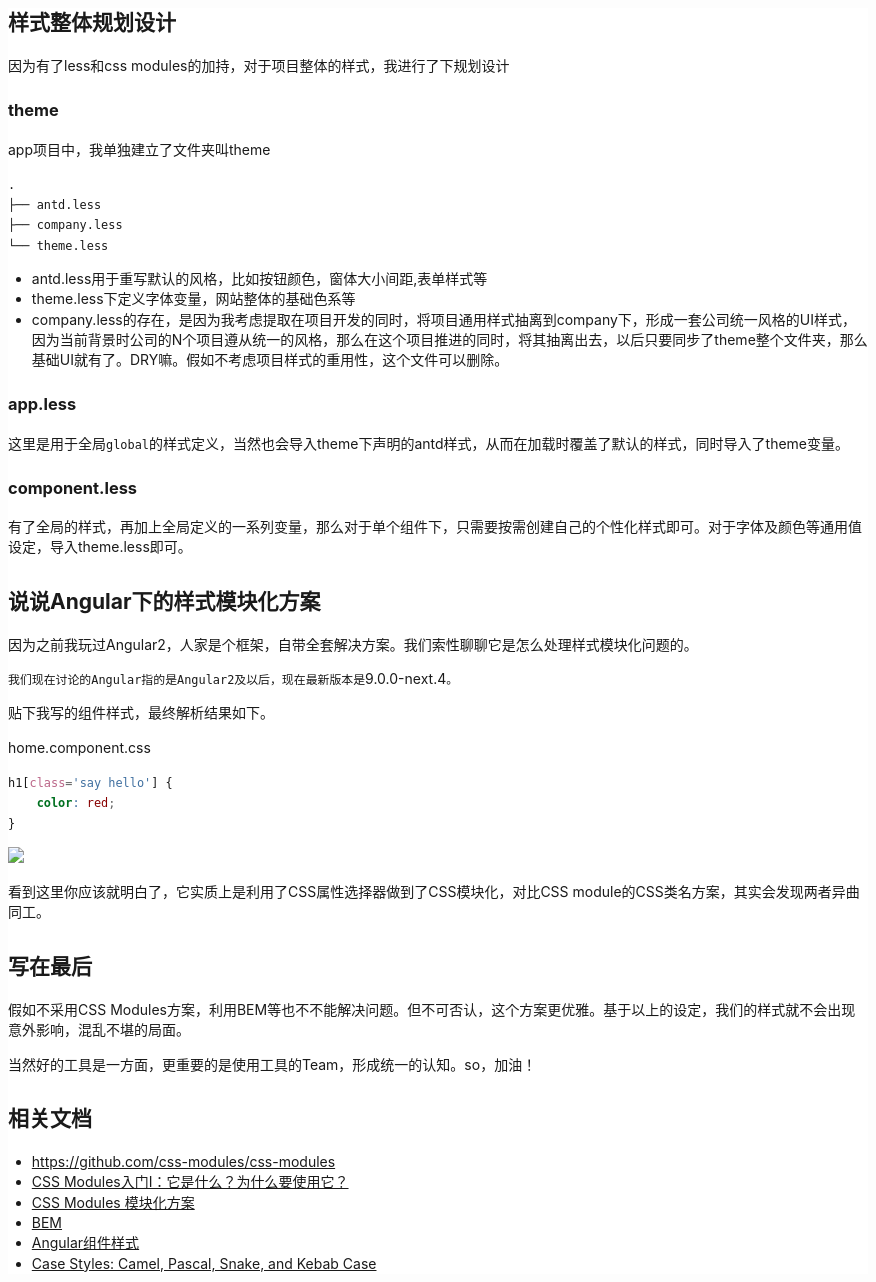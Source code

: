 ## 样式整体规划设计
因为有了less和css modules的加持，对于项目整体的样式，我进行了下规划设计

### theme

app项目中，我单独建立了文件夹叫theme

```
.
├── antd.less
├── company.less
└── theme.less
```

- antd.less用于重写默认的风格，比如按钮颜色，窗体大小间距,表单样式等
- theme.less下定义字体变量，网站整体的基础色系等
- company.less的存在，是因为我考虑提取在项目开发的同时，将项目通用样式抽离到company下，形成一套公司统一风格的UI样式，因为当前背景时公司的N个项目遵从统一的风格，那么在这个项目推进的同时，将其抽离出去，以后只要同步了theme整个文件夹，那么基础UI就有了。DRY嘛。假如不考虑项目样式的重用性，这个文件可以删除。

### app.less
这里是用于全局`global`的样式定义，当然也会导入theme下声明的antd样式，从而在加载时覆盖了默认的样式，同时导入了theme变量。

### component.less
有了全局的样式，再加上全局定义的一系列变量，那么对于单个组件下，只需要按需创建自己的个性化样式即可。对于字体及颜色等通用值设定，导入theme.less即可。

## 说说Angular下的样式模块化方案
因为之前我玩过Angular2，人家是个框架，自带全套解决方案。我们索性聊聊它是怎么处理样式模块化问题的。

`我们现在讨论的Angular指的是Angular2及以后，现在最新版本是`9.0.0-next.4`。`

贴下我写的组件样式，最终解析结果如下。

home.component.css

```css
h1[class='say hello'] {
    color: red;
}
```

![](https://static.1991421.cn/2019-09-01-140741.png)

看到这里你应该就明白了，它实质上是利用了CSS属性选择器做到了CSS模块化，对比CSS module的CSS类名方案，其实会发现两者异曲同工。

## 写在最后
假如不采用CSS Modules方案，利用BEM等也不不能解决问题。但不可否认，这个方案更优雅。基于以上的设定，我们的样式就不会出现意外影响，混乱不堪的局面。

当然好的工具是一方面，更重要的是使用工具的Team，形成统一的认知。so，加油！

## 相关文档
- https://github.com/css-modules/css-modules
- [CSS Modules入门Ⅰ：它是什么？为什么要使用它？](https://zhuanlan.zhihu.com/p/23571898)
- [CSS Modules 模块化方案](https://zhuanlan.zhihu.com/p/20495964)
- [BEM](https://css-tricks.com/bem-101/)
- [Angular组件样式](https://angular.io/guide/component-styles)
- [Case Styles: Camel, Pascal, Snake, and Kebab Case](https://medium.com/better-programming/string-case-styles-camel-pascal-snake-and-kebab-case-981407998841)
